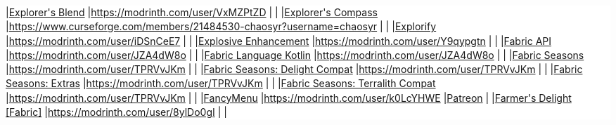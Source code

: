 |[Explorer's Blend](https://modrinth.com/mod/pByP9U7m)                                                                                                            |https://modrinth.com/user/VxMZPtZD                                                     |                                                                                                                                                                                                                                |
|[Explorer's Compass](https://www.curseforge.com/minecraft/mc-mods/explorers-compass)                                                                             |https://www.curseforge.com/members/21484530-chaosyr?username=chaosyr                   |                                                                                                                                                                                                                                |
|[Explorify](https://modrinth.com/mod/HSfsxuTo)                                                                                                                   |https://modrinth.com/user/iDSnCeE7                                                     |                                                                                                                                                                                                                                |
|[Explosive Enhancement](https://modrinth.com/mod/OSQ8mw2r)                                                                                                       |https://modrinth.com/user/Y9qypgtn                                                     |                                                                                                                                                                                                                                |
|[Fabric API](https://modrinth.com/mod/P7dR8mSH)                                                                                                                  |https://modrinth.com/user/JZA4dW8o                                                     |                                                                                                                                                                                                                                |
|[Fabric Language Kotlin](https://modrinth.com/mod/Ha28R6CL)                                                                                                      |https://modrinth.com/user/JZA4dW8o                                                     |                                                                                                                                                                                                                                |
|[Fabric Seasons](https://modrinth.com/mod/KJe6y9Eu)                                                                                                              |https://modrinth.com/user/TPRVvJKm                                                     |                                                                                                                                                                                                                                |
|[Fabric Seasons: Delight Compat](https://modrinth.com/mod/4VYO7ir0)                                                                                              |https://modrinth.com/user/TPRVvJKm                                                     |                                                                                                                                                                                                                                |
|[Fabric Seasons: Extras](https://modrinth.com/mod/64FYdx5z)                                                                                                      |https://modrinth.com/user/TPRVvJKm                                                     |                                                                                                                                                                                                                                |
|[Fabric Seasons: Terralith Compat](https://modrinth.com/mod/D53qveoj)                                                                                            |https://modrinth.com/user/TPRVvJKm                                                     |                                                                                                                                                                                                                                |
|[FancyMenu](https://modrinth.com/mod/Wq5SjeWM)                                                                                                                   |https://modrinth.com/user/k0LcYHWE                                                     |[Patreon](https://www.patreon.com/keksuccino)                                                                                                                                                                                   |
|[Farmer's Delight [Fabric]](https://modrinth.com/mod/4EakbH8e)                                                                                                   |https://modrinth.com/user/8ylDo0gI                                                     |                                                                                                                                                                                                                                |